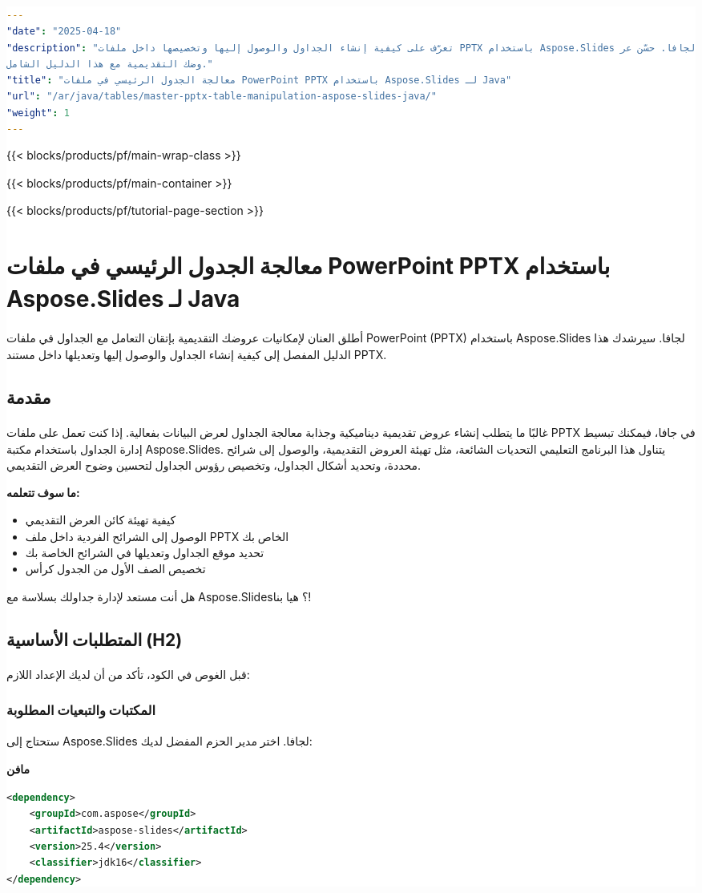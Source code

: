 ```yaml
---
"date": "2025-04-18"
"description": "تعرّف على كيفية إنشاء الجداول والوصول إليها وتخصيصها داخل ملفات PPTX باستخدام Aspose.Slides لجافا. حسّن عروضك التقديمية مع هذا الدليل الشامل."
"title": "معالجة الجدول الرئيسي في ملفات PowerPoint PPTX باستخدام Aspose.Slides لـ Java"
"url": "/ar/java/tables/master-pptx-table-manipulation-aspose-slides-java/"
"weight": 1
---
```


{{< blocks/products/pf/main-wrap-class >}}

{{< blocks/products/pf/main-container >}}

{{< blocks/products/pf/tutorial-page-section >}}
# معالجة الجدول الرئيسي في ملفات PowerPoint PPTX باستخدام Aspose.Slides لـ Java
أطلق العنان لإمكانيات عروضك التقديمية بإتقان التعامل مع الجداول في ملفات PowerPoint (PPTX) باستخدام Aspose.Slides لجافا. سيرشدك هذا الدليل المفصل إلى كيفية إنشاء الجداول والوصول إليها وتعديلها داخل مستند PPTX.

## مقدمة
غالبًا ما يتطلب إنشاء عروض تقديمية ديناميكية وجذابة معالجة الجداول لعرض البيانات بفعالية. إذا كنت تعمل على ملفات PPTX في جافا، فيمكنك تبسيط إدارة الجداول باستخدام مكتبة Aspose.Slides. يتناول هذا البرنامج التعليمي التحديات الشائعة، مثل تهيئة العروض التقديمية، والوصول إلى شرائح محددة، وتحديد أشكال الجداول، وتخصيص رؤوس الجداول لتحسين وضوح العرض التقديمي.

**ما سوف تتعلمه:**
- كيفية تهيئة كائن العرض التقديمي
- الوصول إلى الشرائح الفردية داخل ملف PPTX الخاص بك
- تحديد موقع الجداول وتعديلها في الشرائح الخاصة بك
- تخصيص الصف الأول من الجدول كرأس

هل أنت مستعد لإدارة جداولك بسلاسة مع Aspose.Slides؟ هيا بنا!

## المتطلبات الأساسية (H2)
قبل الغوص في الكود، تأكد من أن لديك الإعداد اللازم:

### المكتبات والتبعيات المطلوبة
ستحتاج إلى Aspose.Slides لجافا. اختر مدير الحزم المفضل لديك:

**مافن**
```xml
<dependency>
    <groupId>com.aspose</groupId>
    <artifactId>aspose-slides</artifactId>
    <version>25.4</version>
    <classifier>jdk16</classifier>
</dependency>
```
